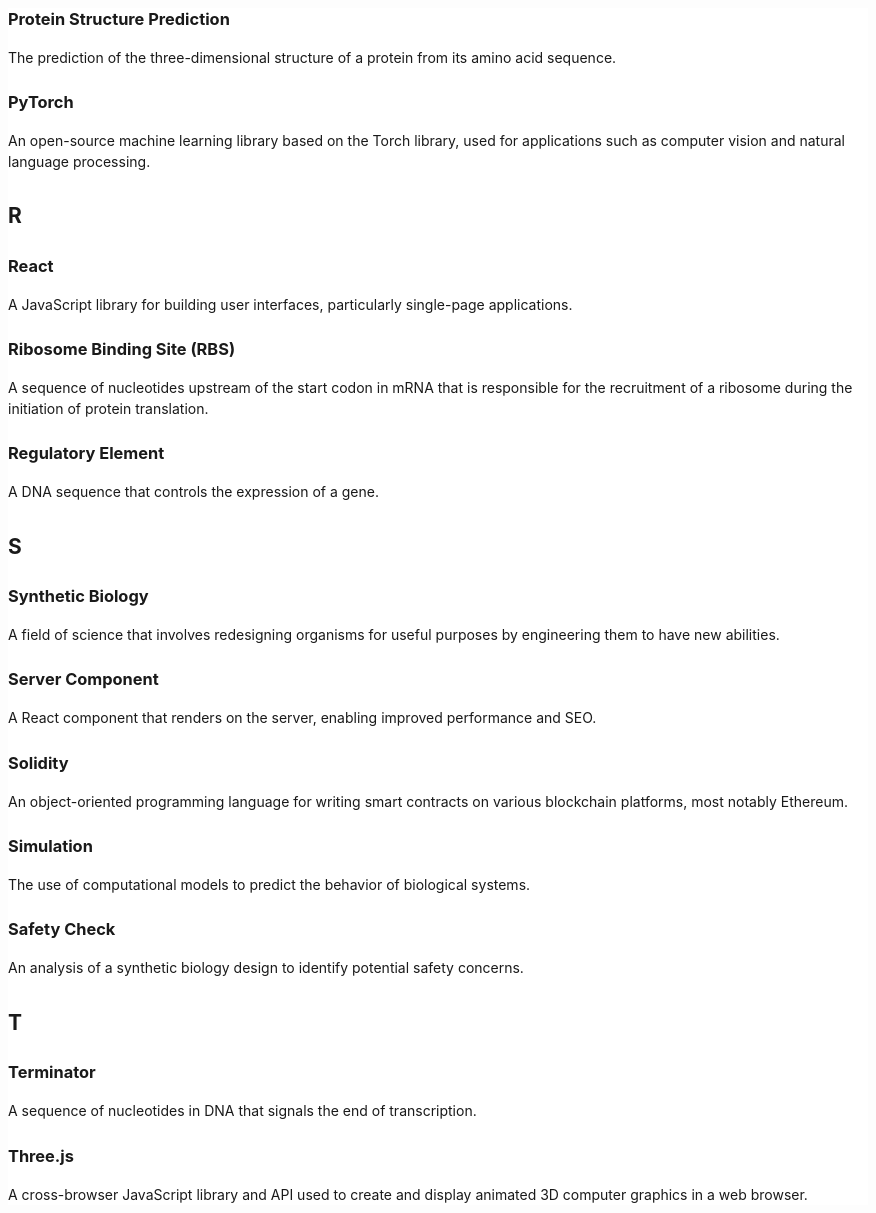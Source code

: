 ### Protein Structure Prediction
The prediction of the three-dimensional structure of a protein from its amino acid sequence.

### PyTorch
An open-source machine learning library based on the Torch library, used for applications such as computer vision and natural language processing.

## R

### React
A JavaScript library for building user interfaces, particularly single-page applications.

### Ribosome Binding Site (RBS)
A sequence of nucleotides upstream of the start codon in mRNA that is responsible for the recruitment of a ribosome during the initiation of protein translation.

### Regulatory Element
A DNA sequence that controls the expression of a gene.

## S

### Synthetic Biology
A field of science that involves redesigning organisms for useful purposes by engineering them to have new abilities.

### Server Component
A React component that renders on the server, enabling improved performance and SEO.

### Solidity
An object-oriented programming language for writing smart contracts on various blockchain platforms, most notably Ethereum.

### Simulation
The use of computational models to predict the behavior of biological systems.

### Safety Check
An analysis of a synthetic biology design to identify potential safety concerns.

## T

### Terminator
A sequence of nucleotides in DNA that signals the end of transcription.

### Three.js
A cross-browser JavaScript library and API used to create and display animated 3D computer graphics in a web browser.
